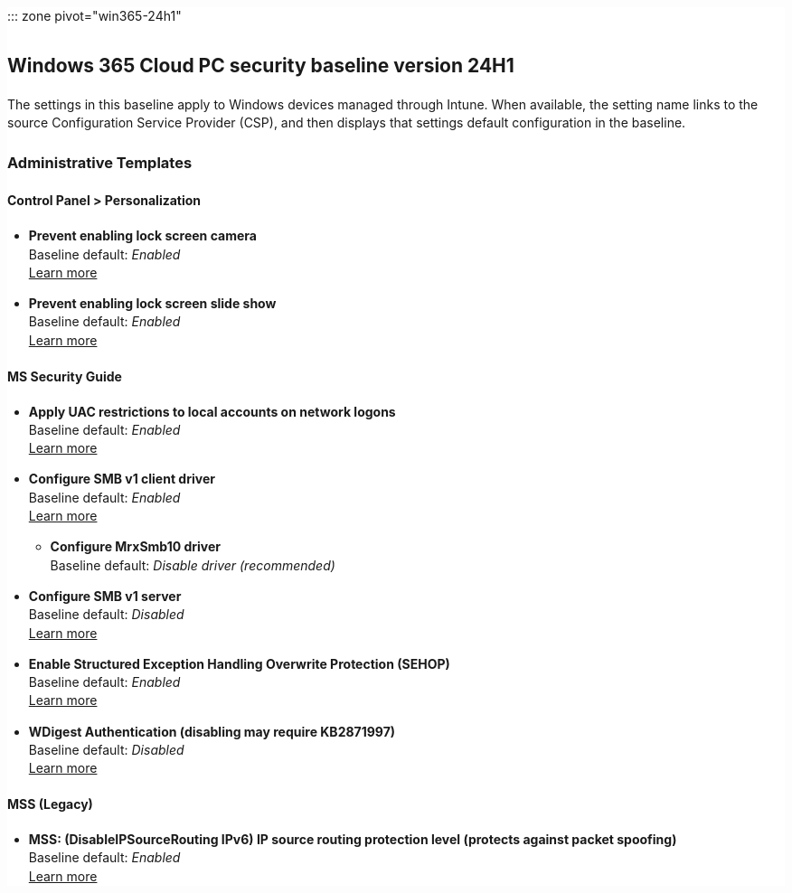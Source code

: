 ::: zone pivot="win365-24h1"

## Windows 365 Cloud PC security baseline version 24H1

The settings in this baseline apply to Windows devices managed through Intune. When available, the setting name links to the source Configuration Service Provider (CSP), and then displays that settings default configuration in the baseline.

### Administrative Templates

#### Control Panel > Personalization

- **Prevent enabling lock screen camera**\
  Baseline default: *Enabled*\
  [Learn more](/windows/client-management/mdm/policy-csp-devicelock?WT.mc_id=Portal-fx#preventenablinglockscreencamera)

- **Prevent enabling lock screen slide show**\
  Baseline default: *Enabled*\
  [Learn more](/windows/client-management/mdm/policy-csp-devicelock?WT.mc_id=Portal-fx#preventlockscreenslideshow)

#### MS Security Guide

- **Apply UAC restrictions to local accounts on network logons**\
  Baseline default: *Enabled*\
  [Learn more](/windows/client-management/mdm/policy-csp-mssecurityguide?WT.mc_id=Portal-fx#applyuacrestrictionstolocalaccountsonnetworklogon)

- **Configure SMB v1 client driver**\
  Baseline default: *Enabled*\
  [Learn more](/windows/client-management/mdm/policy-csp-mssecurityguide?WT.mc_id=Portal-fx#configuresmbv1clientdriver)

  - **Configure MrxSmb10 driver**\
    Baseline default: *Disable driver (recommended)*

- **Configure SMB v1 server**\
  Baseline default: *Disabled*\
  [Learn more](/windows/client-management/mdm/policy-csp-mssecurityguide?WT.mc_id=Portal-fx#configuresmbv1server)

- **Enable Structured Exception Handling Overwrite Protection (SEHOP)**\
  Baseline default: *Enabled*\
  [Learn more](/windows/client-management/mdm/policy-csp-mssecurityguide?WT.mc_id=Portal-fx#enablestructuredexceptionhandlingoverwriteprotection)

- **WDigest Authentication (disabling may require KB2871997)**\
  Baseline default: *Disabled*\
  [Learn more](/windows/client-management/mdm/policy-csp-mssecurityguide?WT.mc_id=Portal-fx#wdigestauthentication)

#### MSS (Legacy)

- **MSS: (DisableIPSourceRouting IPv6) IP source routing protection level (protects against packet spoofing)**\
  Baseline default: *Enabled*\
  [Learn more](/windows/client-management/mdm/policy-csp-msslegacy?WT.mc_id=Portal-fx#ipv6sourceroutingprotectionlevel)
